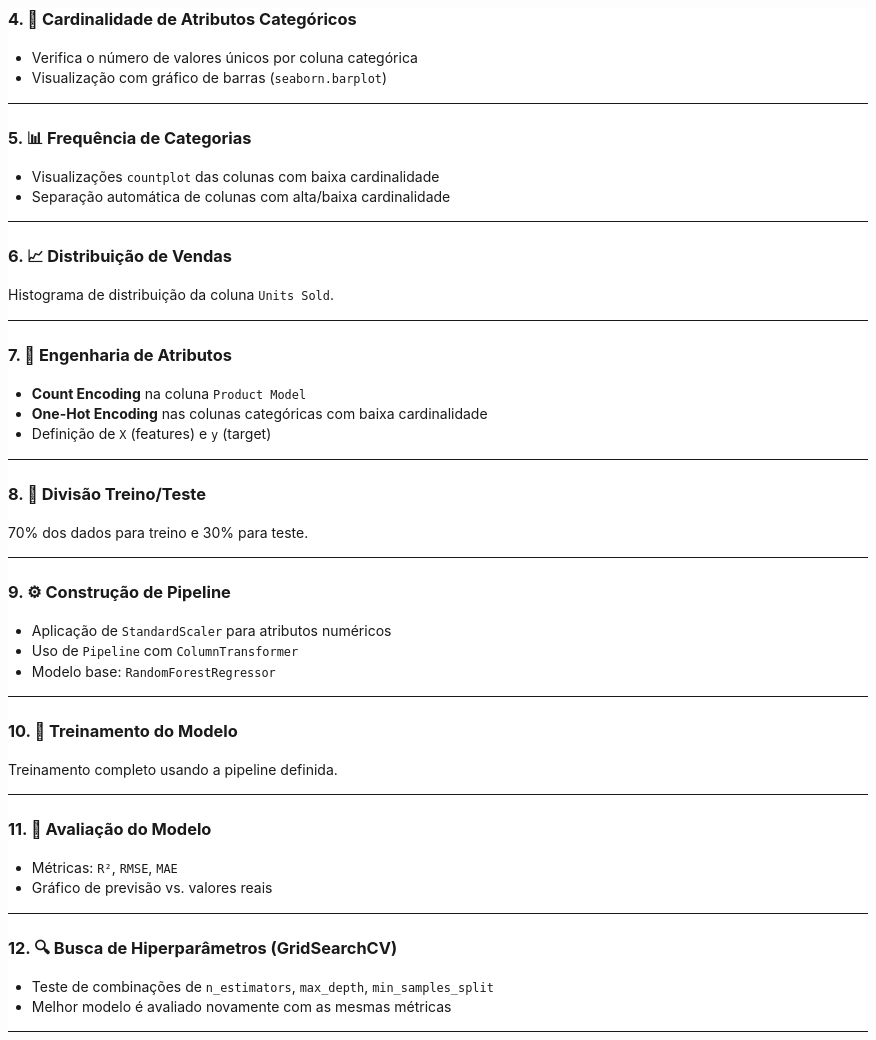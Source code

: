 
### 4. 🔢 Cardinalidade de Atributos Categóricos
- Verifica o número de valores únicos por coluna categórica
- Visualização com gráfico de barras (`seaborn.barplot`)

---

### 5. 📊 Frequência de Categorias
- Visualizações `countplot` das colunas com baixa cardinalidade
- Separação automática de colunas com alta/baixa cardinalidade

---

### 6. 📈 Distribuição de Vendas
Histograma de distribuição da coluna `Units Sold`.

---

### 7. 🧪 Engenharia de Atributos
- **Count Encoding** na coluna `Product Model`
- **One-Hot Encoding** nas colunas categóricas com baixa cardinalidade
- Definição de `X` (features) e `y` (target)

---

### 8. 🔀 Divisão Treino/Teste
70% dos dados para treino e 30% para teste.

---

### 9. ⚙️ Construção de Pipeline
- Aplicação de `StandardScaler` para atributos numéricos
- Uso de `Pipeline` com `ColumnTransformer`
- Modelo base: `RandomForestRegressor`

---

### 10. 🧠 Treinamento do Modelo
Treinamento completo usando a pipeline definida.

---

### 11. 📐 Avaliação do Modelo
- Métricas: `R²`, `RMSE`, `MAE`
- Gráfico de previsão vs. valores reais

---

### 12. 🔍 Busca de Hiperparâmetros (GridSearchCV)
- Teste de combinações de `n_estimators`, `max_depth`, `min_samples_split`
- Melhor modelo é avaliado novamente com as mesmas métricas

---